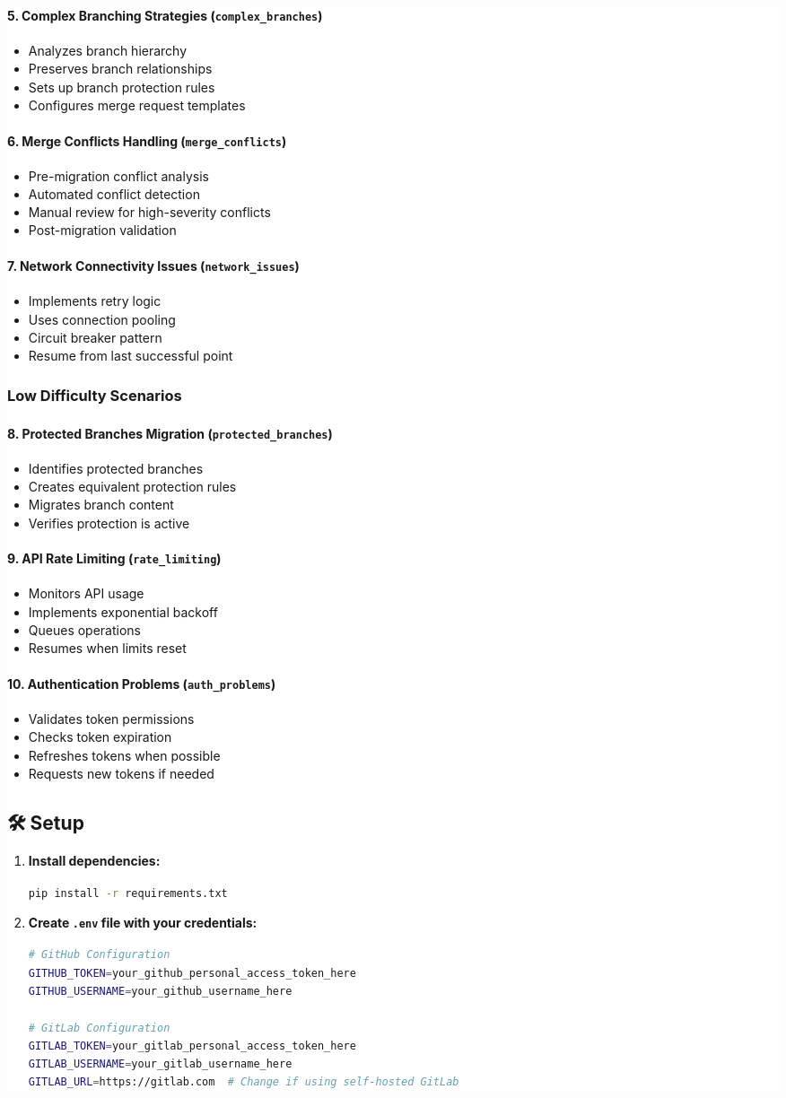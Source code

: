 #### 5. **Complex Branching Strategies** (`complex_branches`)
- Analyzes branch hierarchy
- Preserves branch relationships
- Sets up branch protection rules
- Configures merge request templates

#### 6. **Merge Conflicts Handling** (`merge_conflicts`)
- Pre-migration conflict analysis
- Automated conflict detection
- Manual review for high-severity conflicts
- Post-migration validation

#### 7. **Network Connectivity Issues** (`network_issues`)
- Implements retry logic
- Uses connection pooling
- Circuit breaker pattern
- Resume from last successful point

### **Low Difficulty Scenarios**

#### 8. **Protected Branches Migration** (`protected_branches`)
- Identifies protected branches
- Creates equivalent protection rules
- Migrates branch content
- Verifies protection is active

#### 9. **API Rate Limiting** (`rate_limiting`)
- Monitors API usage
- Implements exponential backoff
- Queues operations
- Resumes when limits reset

#### 10. **Authentication Problems** (`auth_problems`)
- Validates token permissions
- Checks token expiration
- Refreshes tokens when possible
- Requests new tokens if needed

## 🛠️ **Setup**

1. **Install dependencies:**
   ```bash
   pip install -r requirements.txt
   ```

2. **Create `.env` file with your credentials:**
   ```bash
   # GitHub Configuration
   GITHUB_TOKEN=your_github_personal_access_token_here
   GITHUB_USERNAME=your_github_username_here
   
   # GitLab Configuration
   GITLAB_TOKEN=your_gitlab_personal_access_token_here
   GITLAB_USERNAME=your_gitlab_username_here
   GITLAB_URL=https://gitlab.com  # Change if using self-hosted GitLab
   ```
